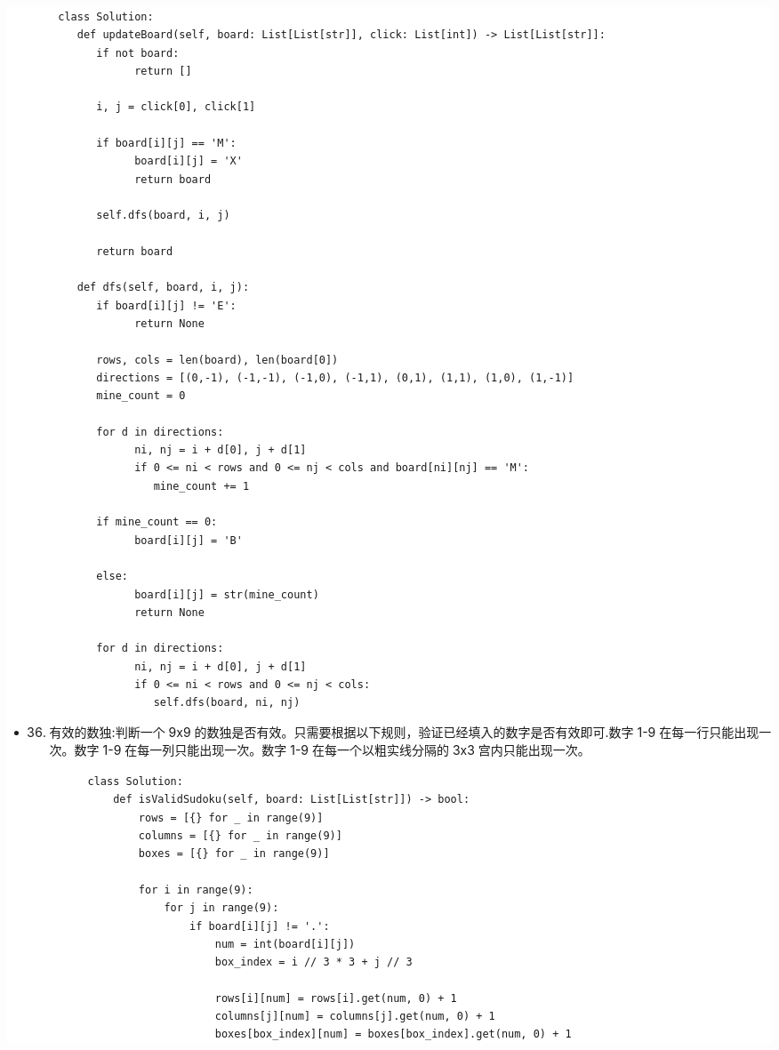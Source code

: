             class Solution:
               def updateBoard(self, board: List[List[str]], click: List[int]) -> List[List[str]]:
                  if not board:
                        return []
                  
                  i, j = click[0], click[1]
                  
                  if board[i][j] == 'M':
                        board[i][j] = 'X'
                        return board
                  
                  self.dfs(board, i, j)
                  
                  return board
               
               def dfs(self, board, i, j):
                  if board[i][j] != 'E':
                        return None
                  
                  rows, cols = len(board), len(board[0])
                  directions = [(0,-1), (-1,-1), (-1,0), (-1,1), (0,1), (1,1), (1,0), (1,-1)]
                  mine_count = 0
                  
                  for d in directions:
                        ni, nj = i + d[0], j + d[1]
                        if 0 <= ni < rows and 0 <= nj < cols and board[ni][nj] == 'M':
                           mine_count += 1
                           
                  if mine_count == 0:
                        board[i][j] = 'B'
                        
                  else:
                        board[i][j] = str(mine_count)
                        return None
                  
                  for d in directions:
                        ni, nj = i + d[0], j + d[1]
                        if 0 <= ni < rows and 0 <= nj < cols:
                           self.dfs(board, ni, nj)

* 36. 有效的数独:判断一个 9x9 的数独是否有效。只需要根据以下规则，验证已经填入的数字是否有效即可.数字 1-9 在每一行只能出现一次。数字 1-9 在每一列只能出现一次。数字 1-9 在每一个以粗实线分隔的 3x3 宫内只能出现一次。

                class Solution:
                    def isValidSudoku(self, board: List[List[str]]) -> bool:
                        rows = [{} for _ in range(9)]
                        columns = [{} for _ in range(9)]
                        boxes = [{} for _ in range(9)]
                        
                        for i in range(9):
                            for j in range(9):
                                if board[i][j] != '.':
                                    num = int(board[i][j])
                                    box_index = i // 3 * 3 + j // 3
                                    
                                    rows[i][num] = rows[i].get(num, 0) + 1
                                    columns[j][num] = columns[j].get(num, 0) + 1
                                    boxes[box_index][num] = boxes[box_index].get(num, 0) + 1
                                    